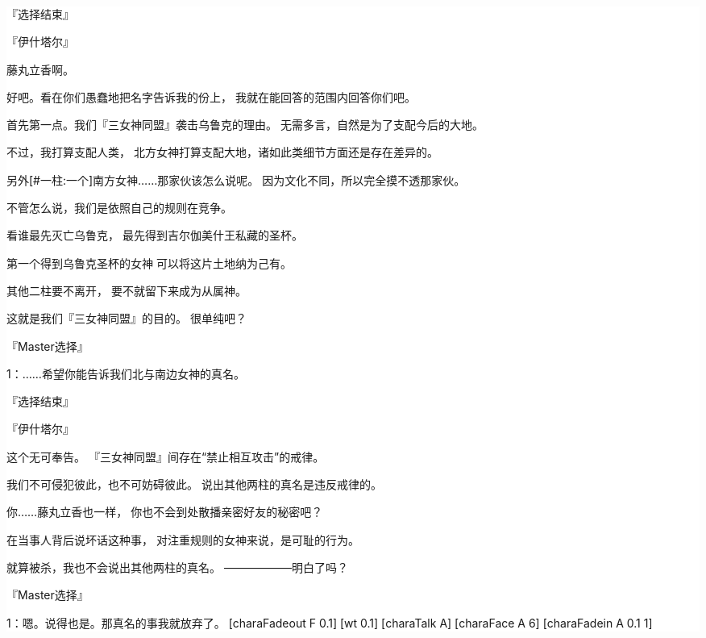 『选择结束』

『伊什塔尔』

藤丸立香啊。

好吧。看在你们愚蠢地把名字告诉我的份上，
我就在能回答的范围内回答你们吧。

首先第一点。我们『三女神同盟』袭击乌鲁克的理由。
无需多言，自然是为了支配今后的大地。

不过，我打算支配人类，
北方女神打算支配大地，诸如此类细节方面还是存在差异的。

另外[#一柱:一个]南方女神……那家伙该怎么说呢。
因为文化不同，所以完全摸不透那家伙。

不管怎么说，我们是依照自己的规则在竞争。

看谁最先灭亡乌鲁克，
最先得到吉尔伽美什王私藏的圣杯。

第一个得到乌鲁克圣杯的女神
可以将这片土地纳为己有。

其他二柱要不离开，
要不就留下来成为从属神。

这就是我们『三女神同盟』的目的。
很单纯吧？

『Master选择』

1：……希望你能告诉我们北与南边女神的真名。

『选择结束』

『伊什塔尔』

这个无可奉告。
『三女神同盟』间存在“禁止相互攻击”的戒律。

我们不可侵犯彼此，也不可妨碍彼此。
说出其他两柱的真名是违反戒律的。

你……藤丸立香也一样，
你也不会到处散播亲密好友的秘密吧？

在当事人背后说坏话这种事，
对注重规则的女神来说，是可耻的行为。

就算被杀，我也不会说出其他两柱的真名。
——————明白了吗？

『Master选择』

1：嗯。说得也是。那真名的事我就放弃了。
[charaFadeout F 0.1]
[wt 0.1]
[charaTalk A]
[charaFace A 6]
[charaFadein A 0.1 1]
